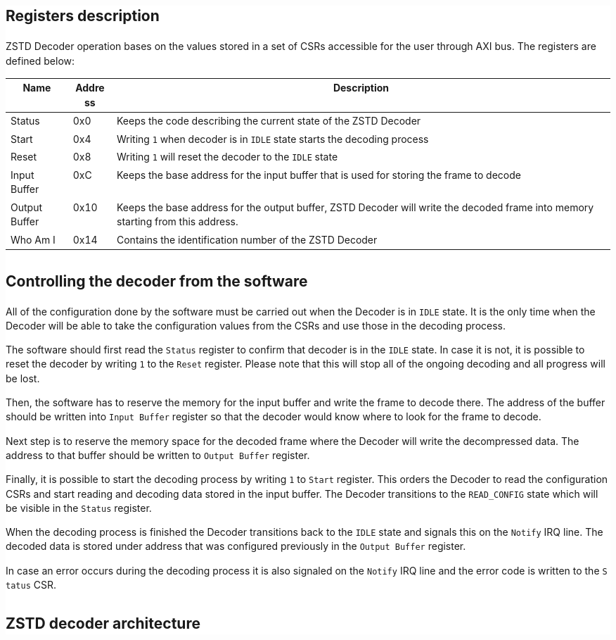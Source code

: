 ## Registers description

ZSTD Decoder operation bases on the values stored in a set of CSRs accessible for the user through AXI bus.
The registers are defined below:

| Name | Address | Description |
| ---- | ------- | ----------- |
| Status | 0x0 | Keeps the code describing the current state of the ZSTD Decoder |
| Start | 0x4 | Writing `1` when decoder is in `IDLE` state starts the decoding process |
| Reset | 0x8 | Writing `1` will reset the decoder to the `IDLE` state |
| Input Buffer | 0xC | Keeps the base address for the input buffer that is used for storing the frame to decode |
| Output Buffer | 0x10 | Keeps the base address for the output buffer, ZSTD Decoder will write the decoded frame into memory starting from this address. |
| Who Am I | 0x14 | Contains the identification number of the ZSTD Decoder |

## Controlling the decoder from the software

All of the configuration done by the software must be carried out when the Decoder is in `IDLE` state.
It is the only time when the Decoder will be able to take the configuration values from the CSRs and use those in the decoding process.

The software should first read the `Status` register to confirm that decoder is in the `IDLE` state.
In case it is not, it is possible to reset the decoder by writing `1` to the `Reset` register.
Please note that this will stop all of the ongoing decoding and all progress will be lost.

Then, the software has to reserve the memory for the input buffer and write the frame to decode there.
The address of the buffer should be written into `Input Buffer` register so that the decoder would know where to look for the frame to decode.

Next step is to reserve the memory space for the decoded frame where the Decoder will write the decompressed data.
The address to that buffer should be written to `Output Buffer` register.

Finally, it is possible to start the decoding process by writing `1` to `Start` register.
This orders the Decoder to read the configuration CSRs and start reading and decoding data stored in the input buffer.
The Decoder transitions to the `READ_CONFIG` state which will be visible in the `Status` register.

When the decoding process is finished the Decoder transitions back to the `IDLE` state and signals this on the `Notify` IRQ line.
The decoded data is stored under address that was configured previously in the `Output Buffer` register.

In case an error occurs during the decoding process it is also signaled on the `Notify` IRQ line and the error code is written to the `Status` CSR.

## ZSTD decoder architecture
